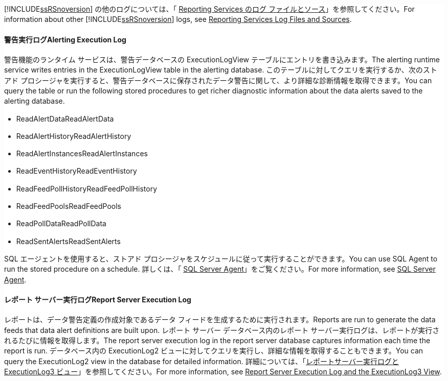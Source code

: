  <span data-ttu-id="2bbd8-352">[!INCLUDE[ssRSnoversion](../includes/ssrsnoversion-md.md)] の他のログについては、「 [Reporting Services のログ ファイルとソース](report-server/reporting-services-log-files-and-sources.md)」を参照してください。</span><span class="sxs-lookup"><span data-stu-id="2bbd8-352">For information about other [!INCLUDE[ssRSnoversion](../includes/ssrsnoversion-md.md)] logs, see [Reporting Services Log Files and Sources](report-server/reporting-services-log-files-and-sources.md).</span></span>

#### <a name="alerting-execution-log"></a><span data-ttu-id="2bbd8-353">警告実行ログ</span><span class="sxs-lookup"><span data-stu-id="2bbd8-353">Alerting Execution Log</span></span>
 <span data-ttu-id="2bbd8-354">警告機能のランタイム サービスは、警告データベースの ExecutionLogView テーブルにエントリを書き込みます。</span><span class="sxs-lookup"><span data-stu-id="2bbd8-354">The alerting runtime service writes entries in the ExecutionLogView table in the alerting database.</span></span> <span data-ttu-id="2bbd8-355">このテーブルに対してクエリを実行するか、次のストアド プロシージャを実行すると、警告データベースに保存されたデータ警告に関して、より詳細な診断情報を取得できます。</span><span class="sxs-lookup"><span data-stu-id="2bbd8-355">You can query the table or run the following stored procedures to get richer diagnostic information about the data alerts saved to the alerting database.</span></span>

-   <span data-ttu-id="2bbd8-356">ReadAlertData</span><span class="sxs-lookup"><span data-stu-id="2bbd8-356">ReadAlertData</span></span>

-   <span data-ttu-id="2bbd8-357">ReadAlertHistory</span><span class="sxs-lookup"><span data-stu-id="2bbd8-357">ReadAlertHistory</span></span>

-   <span data-ttu-id="2bbd8-358">ReadAlertInstances</span><span class="sxs-lookup"><span data-stu-id="2bbd8-358">ReadAlertInstances</span></span>

-   <span data-ttu-id="2bbd8-359">ReadEventHistory</span><span class="sxs-lookup"><span data-stu-id="2bbd8-359">ReadEventHistory</span></span>

-   <span data-ttu-id="2bbd8-360">ReadFeedPollHistory</span><span class="sxs-lookup"><span data-stu-id="2bbd8-360">ReadFeedPollHistory</span></span>

-   <span data-ttu-id="2bbd8-361">ReadFeedPools</span><span class="sxs-lookup"><span data-stu-id="2bbd8-361">ReadFeedPools</span></span>

-   <span data-ttu-id="2bbd8-362">ReadPollData</span><span class="sxs-lookup"><span data-stu-id="2bbd8-362">ReadPollData</span></span>

-   <span data-ttu-id="2bbd8-363">ReadSentAlerts</span><span class="sxs-lookup"><span data-stu-id="2bbd8-363">ReadSentAlerts</span></span>

 <span data-ttu-id="2bbd8-364">SQL エージェントを使用すると、ストアド プロシージャをスケジュールに従って実行することができます。</span><span class="sxs-lookup"><span data-stu-id="2bbd8-364">You can use SQL Agent to run the stored procedure on a schedule.</span></span> <span data-ttu-id="2bbd8-365">詳しくは、「 [SQL Server Agent](../ssms/agent/sql-server-agent.md)」をご覧ください。</span><span class="sxs-lookup"><span data-stu-id="2bbd8-365">For more information, see [SQL Server Agent](../ssms/agent/sql-server-agent.md).</span></span>

#### <a name="report-server-execution-log"></a><span data-ttu-id="2bbd8-366">レポート サーバー実行ログ</span><span class="sxs-lookup"><span data-stu-id="2bbd8-366">Report Server Execution Log</span></span>
 <span data-ttu-id="2bbd8-367">レポートは、データ警告定義の作成対象であるデータ フィードを生成するために実行されます。</span><span class="sxs-lookup"><span data-stu-id="2bbd8-367">Reports are run to generate the data feeds that data alert definitions are built upon.</span></span> <span data-ttu-id="2bbd8-368">レポート サーバー データベース内のレポート サーバー実行ログは、レポートが実行されるたびに情報を取得します。</span><span class="sxs-lookup"><span data-stu-id="2bbd8-368">The report server execution log in the report server database captures information each time the report is run.</span></span> <span data-ttu-id="2bbd8-369">データベース内の ExecutionLog2 ビューに対してクエリを実行し、詳細な情報を取得することもできます。</span><span class="sxs-lookup"><span data-stu-id="2bbd8-369">You can query the ExecutionLog2 view in the database for detailed information.</span></span> <span data-ttu-id="2bbd8-370">詳細については、「[レポートサーバー実行ログと ExecutionLog3 ビュー](report-server/report-server-executionlog-and-the-executionlog3-view.md)」を参照してください。</span><span class="sxs-lookup"><span data-stu-id="2bbd8-370">For more information, see [Report Server Execution Log and the ExecutionLog3 View](report-server/report-server-executionlog-and-the-executionlog3-view.md).</span></span>
